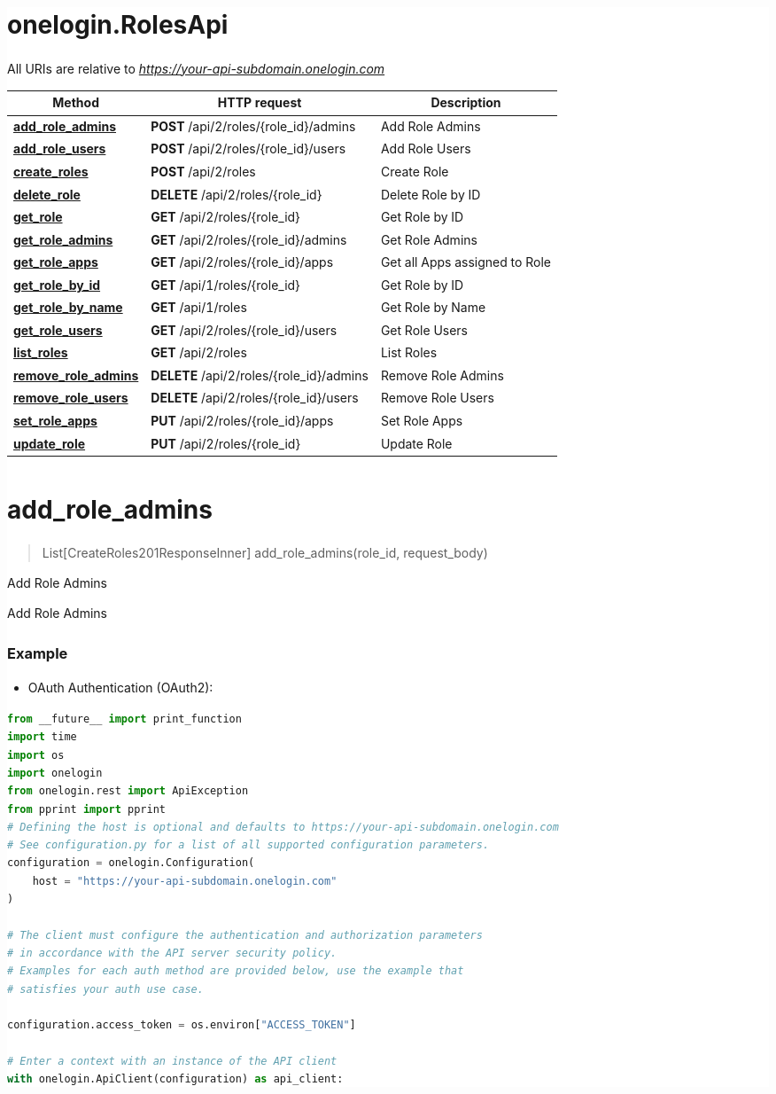 # onelogin.RolesApi

All URIs are relative to *https://your-api-subdomain.onelogin.com*

Method | HTTP request | Description
------------- | ------------- | -------------
[**add_role_admins**](RolesApi.md#add_role_admins) | **POST** /api/2/roles/{role_id}/admins | Add Role Admins
[**add_role_users**](RolesApi.md#add_role_users) | **POST** /api/2/roles/{role_id}/users | Add Role Users
[**create_roles**](RolesApi.md#create_roles) | **POST** /api/2/roles | Create Role
[**delete_role**](RolesApi.md#delete_role) | **DELETE** /api/2/roles/{role_id} | Delete Role by ID
[**get_role**](RolesApi.md#get_role) | **GET** /api/2/roles/{role_id} | Get Role by ID
[**get_role_admins**](RolesApi.md#get_role_admins) | **GET** /api/2/roles/{role_id}/admins | Get Role Admins
[**get_role_apps**](RolesApi.md#get_role_apps) | **GET** /api/2/roles/{role_id}/apps | Get all Apps assigned to Role
[**get_role_by_id**](RolesApi.md#get_role_by_id) | **GET** /api/1/roles/{role_id} | Get Role by ID
[**get_role_by_name**](RolesApi.md#get_role_by_name) | **GET** /api/1/roles | Get Role by Name
[**get_role_users**](RolesApi.md#get_role_users) | **GET** /api/2/roles/{role_id}/users | Get Role Users
[**list_roles**](RolesApi.md#list_roles) | **GET** /api/2/roles | List Roles
[**remove_role_admins**](RolesApi.md#remove_role_admins) | **DELETE** /api/2/roles/{role_id}/admins | Remove Role Admins
[**remove_role_users**](RolesApi.md#remove_role_users) | **DELETE** /api/2/roles/{role_id}/users | Remove Role Users
[**set_role_apps**](RolesApi.md#set_role_apps) | **PUT** /api/2/roles/{role_id}/apps | Set Role Apps
[**update_role**](RolesApi.md#update_role) | **PUT** /api/2/roles/{role_id} | Update Role


# **add_role_admins**
> List[CreateRoles201ResponseInner] add_role_admins(role_id, request_body)

Add Role Admins

Add Role Admins

### Example

* OAuth Authentication (OAuth2):
```python
from __future__ import print_function
import time
import os
import onelogin
from onelogin.rest import ApiException
from pprint import pprint
# Defining the host is optional and defaults to https://your-api-subdomain.onelogin.com
# See configuration.py for a list of all supported configuration parameters.
configuration = onelogin.Configuration(
    host = "https://your-api-subdomain.onelogin.com"
)

# The client must configure the authentication and authorization parameters
# in accordance with the API server security policy.
# Examples for each auth method are provided below, use the example that
# satisfies your auth use case.

configuration.access_token = os.environ["ACCESS_TOKEN"]

# Enter a context with an instance of the API client
with onelogin.ApiClient(configuration) as api_client:
```